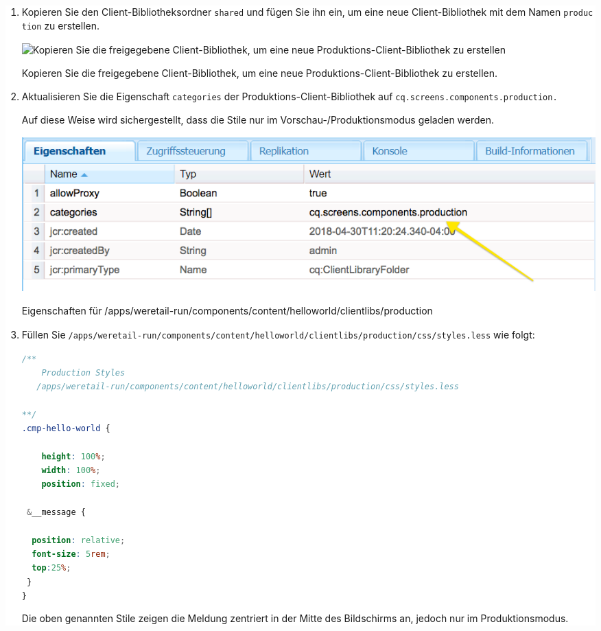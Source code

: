 1. Kopieren Sie den Client-Bibliotheksordner `shared` und fügen Sie ihn ein, um eine neue Client-Bibliothek mit dem Namen `production` zu erstellen.

   ![Kopieren Sie die freigegebene Client-Bibliothek, um eine neue Produktions-Client-Bibliothek zu erstellen](/help/screens-cloud/developing/assets/copy-clientlib.gif)

   Kopieren Sie die freigegebene Client-Bibliothek, um eine neue Produktions-Client-Bibliothek zu erstellen.

1. Aktualisieren Sie die Eigenschaft `categories` der Produktions-Client-Bibliothek auf `cq.screens.components.production.`

   Auf diese Weise wird sichergestellt, dass die Stile nur im Vorschau-/Produktionsmodus geladen werden.

   ![Eigenschaften für /apps/weretail-run/components/content/helloworld/clientlibs/production](/help/screens-cloud/developing/assets/2018-04-30_at_5_04pm.png)

   Eigenschaften für /apps/weretail-run/components/content/helloworld/clientlibs/production

1. Füllen Sie `/apps/weretail-run/components/content/helloworld/clientlibs/production/css/styles.less` wie folgt:

   ```css
   /**
       Production Styles
      /apps/weretail-run/components/content/helloworld/clientlibs/production/css/styles.less
   
   **/
   .cmp-hello-world {
   
       height: 100%;
       width: 100%;
       position: fixed;
   
    &__message {
   
     position: relative;
     font-size: 5rem;
     top:25%;
    }
   }
   ```

   Die oben genannten Stile zeigen die Meldung zentriert in der Mitte des Bildschirms an, jedoch nur im Produktionsmodus.
